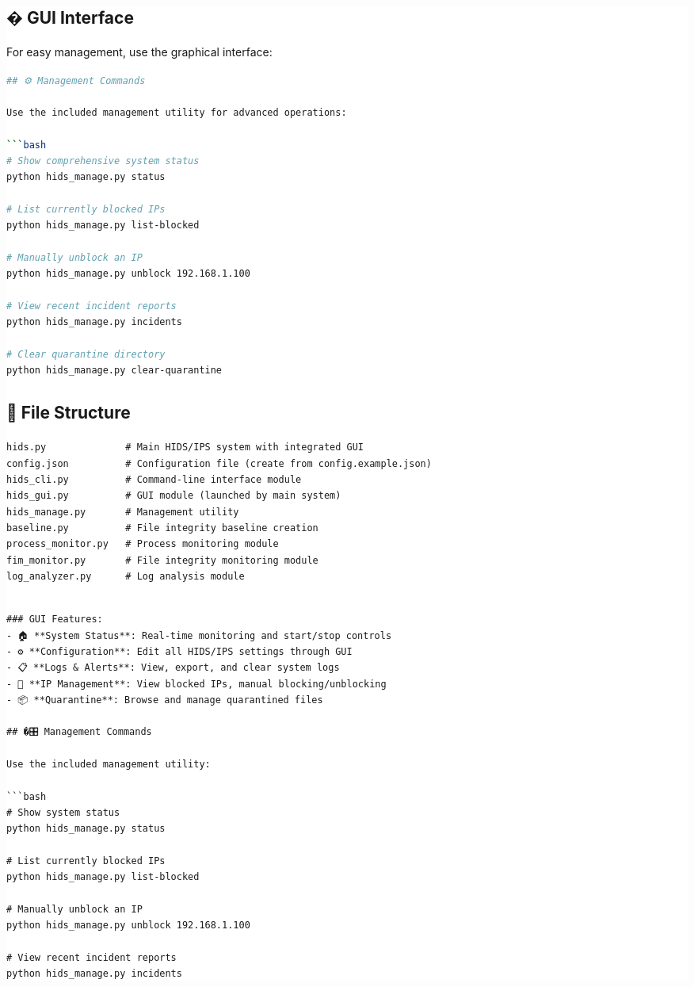 ## � GUI Interface

For easy management, use the graphical interface:

```bash
## ⚙️ Management Commands

Use the included management utility for advanced operations:

```bash
# Show comprehensive system status
python hids_manage.py status

# List currently blocked IPs
python hids_manage.py list-blocked

# Manually unblock an IP
python hids_manage.py unblock 192.168.1.100

# View recent incident reports
python hids_manage.py incidents

# Clear quarantine directory
python hids_manage.py clear-quarantine
```

## 📁 File Structure

```
hids.py              # Main HIDS/IPS system with integrated GUI
config.json          # Configuration file (create from config.example.json)
hids_cli.py          # Command-line interface module
hids_gui.py          # GUI module (launched by main system)
hids_manage.py       # Management utility
baseline.py          # File integrity baseline creation
process_monitor.py   # Process monitoring module
fim_monitor.py       # File integrity monitoring module
log_analyzer.py      # Log analysis module
```
```

### GUI Features:
- 🏠 **System Status**: Real-time monitoring and start/stop controls
- ⚙️ **Configuration**: Edit all HIDS/IPS settings through GUI
- 📋 **Logs & Alerts**: View, export, and clear system logs
- 🚫 **IP Management**: View blocked IPs, manual blocking/unblocking
- 📦 **Quarantine**: Browse and manage quarantined files

## �🎛️ Management Commands

Use the included management utility:

```bash
# Show system status
python hids_manage.py status

# List currently blocked IPs
python hids_manage.py list-blocked

# Manually unblock an IP
python hids_manage.py unblock 192.168.1.100

# View recent incident reports
python hids_manage.py incidents

```